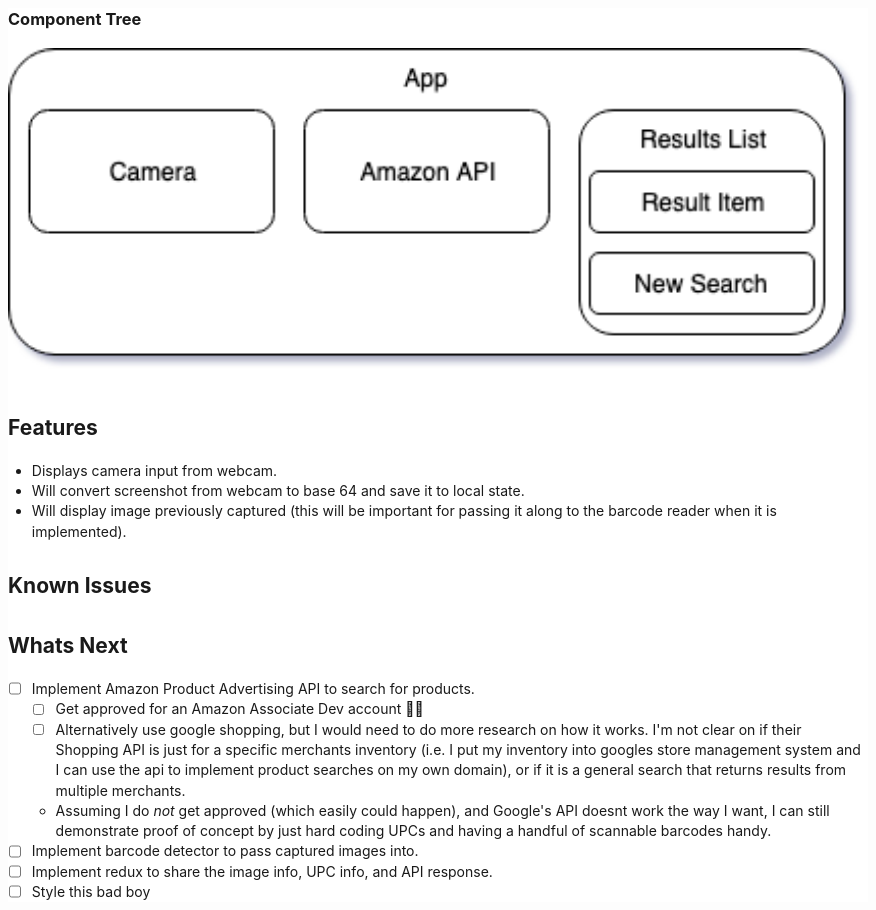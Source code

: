 ### Component Tree

<img src="./src/assets/Component.png" width="100%"/>

## Features

- Displays camera input from webcam.
- Will convert screenshot from webcam to base 64 and save it to local state.
- Will display image previously captured (this will be important for passing it along to the barcode reader when it is implemented).

## Known Issues

## Whats Next

- [ ] Implement Amazon Product Advertising API to search for products. 
  - [ ] Get approved for an Amazon Associate Dev account 🤞🏼
  - [ ] Alternatively use google shopping, but I would need to do more research on how it works. I'm not clear on if their Shopping API is just for a specific merchants inventory (i.e. I put my inventory into googles store management system and I can use the api to implement product searches on my own domain), or if it is a general search that returns results from multiple merchants.
  - Assuming I do _not_ get approved (which easily could happen), and Google's API doesnt work the way I want, I can still demonstrate proof of concept by just hard coding UPCs and having a handful of scannable barcodes handy.
- [ ] Implement barcode detector to pass captured images into.
- [ ] Implement redux to share the image info, UPC info, and API response.
- [ ] Style this bad boy

